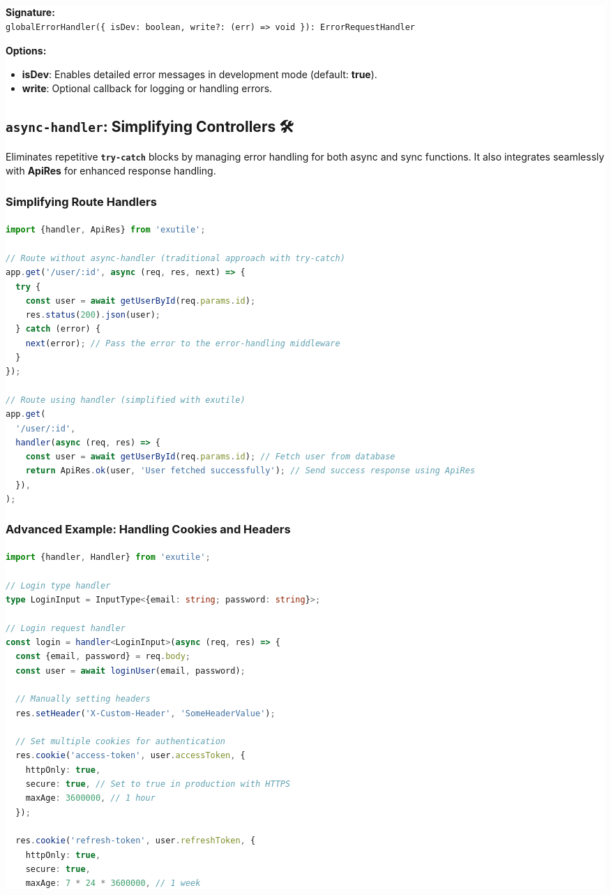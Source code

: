 **Signature:**  
`globalErrorHandler({ isDev: boolean, write?: (err) => void }): ErrorRequestHandler`

**Options:**

- **isDev**: Enables detailed error messages in development mode (default: **true**).
- **write**: Optional callback for logging or handling errors.

## `async-handler`: Simplifying Controllers 🛠️

Eliminates repetitive **`try-catch`** blocks by managing error handling for both async and sync functions. It also integrates seamlessly with **ApiRes** for enhanced response handling.

### Simplifying Route Handlers

```typescript
import {handler, ApiRes} from 'exutile';

// Route without async-handler (traditional approach with try-catch)
app.get('/user/:id', async (req, res, next) => {
  try {
    const user = await getUserById(req.params.id);
    res.status(200).json(user);
  } catch (error) {
    next(error); // Pass the error to the error-handling middleware
  }
});

// Route using handler (simplified with exutile)
app.get(
  '/user/:id',
  handler(async (req, res) => {
    const user = await getUserById(req.params.id); // Fetch user from database
    return ApiRes.ok(user, 'User fetched successfully'); // Send success response using ApiRes
  }),
);
```

### Advanced Example: Handling Cookies and Headers

```typescript
import {handler, Handler} from 'exutile';

// Login type handler
type LoginInput = InputType<{email: string; password: string}>;

// Login request handler
const login = handler<LoginInput>(async (req, res) => {
  const {email, password} = req.body;
  const user = await loginUser(email, password);

  // Manually setting headers
  res.setHeader('X-Custom-Header', 'SomeHeaderValue');

  // Set multiple cookies for authentication
  res.cookie('access-token', user.accessToken, {
    httpOnly: true,
    secure: true, // Set to true in production with HTTPS
    maxAge: 3600000, // 1 hour
  });

  res.cookie('refresh-token', user.refreshToken, {
    httpOnly: true,
    secure: true,
    maxAge: 7 * 24 * 3600000, // 1 week
```